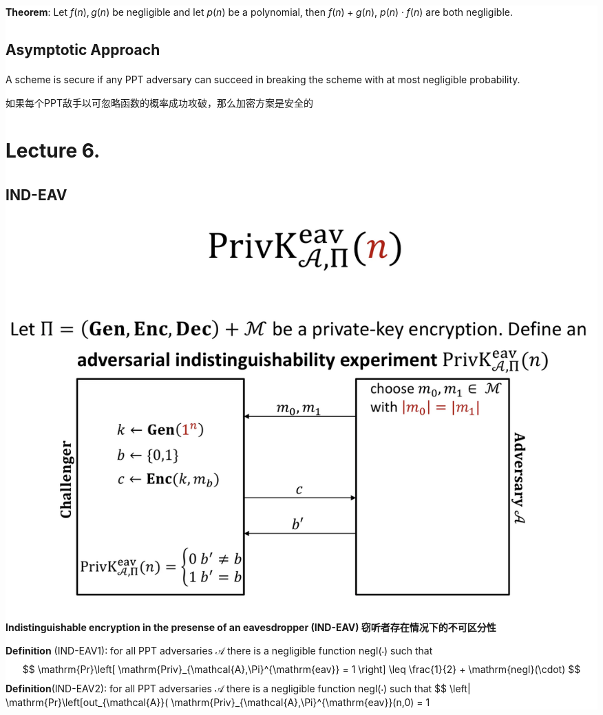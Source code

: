 **Theorem**: Let $f(n), g(n)$ be negligible and let $p(n)$ be a polynomial, then $f(n) + g(n)$, $p(n)\cdot f(n)$ are both negligible.



## Asymptotic Approach

A scheme is secure if any PPT adversary can succeed in breaking the scheme with at most negligible probability.

如果每个PPT敌手以可忽略函数的概率成功攻破，那么加密方案是安全的





# Lecture 6.

## IND-EAV 

![](40_cs252/adversarial-indistinguishability-experiment.webp)

**Indistinguishable encryption in the presense of an eavesdropper (IND-EAV) 窃听者存在情况下的不可区分性**

**Definition** (IND-EAV1): for all PPT adversaries $\mathcal{A}$ there is a negligible function $\mathrm{negl(\cdot)}$ such that
$$
\mathrm{Pr}\left[
	\mathrm{Priv}_{\mathcal{A},\Pi}^{\mathrm{eav}} = 1
\right] \leq \frac{1}{2} + \mathrm{negl}(\cdot)
$$
**Definition**(IND-EAV2): for all PPT adversaries $\mathcal{A}$ there is a negligible function $\mathrm{negl(\cdot)}$ such that
$$
\left|
\mathrm{Pr}\left[out_{\mathcal{A}}(
	\mathrm{Priv}_{\mathcal{A},\Pi}^{\mathrm{eav}}(n,0) = 1